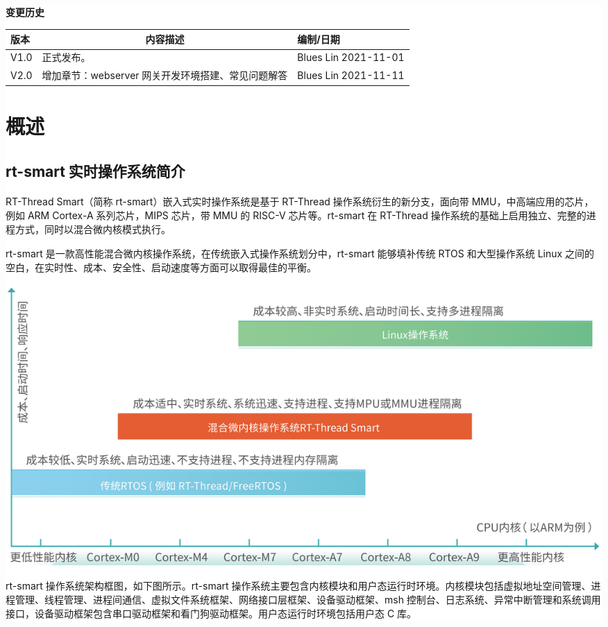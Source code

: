 **变更历史**

| 版本 | 内容描述                                           | 编制/日期             |
| :--- | -------------------------------------------------- | :-------------------- |
| V1.0 | 正式发布。                                         | Blues Lin  2021-11-01 |
| V2.0 | 增加章节：webserver 网关开发环境搭建、常见问题解答 | Blues Lin  2021-11-11 |



# 概述

## rt-smart 实时操作系统简介

RT-Thread Smart（简称 rt-smart）嵌入式实时操作系统是基于 RT-Thread 操作系统衍生的新分支，面向带 MMU，中高端应用的芯片，例如 ARM Cortex-A 系列芯片，MIPS 芯片，带 MMU 的 RISC-V 芯片等。rt-smart 在 RT-Thread 操作系统的基础上启用独立、完整的进程方式，同时以混合微内核模式执行。

rt-smart 是一款高性能混合微内核操作系统，在传统嵌入式操作系统划分中，rt-smart 能够填补传统 RTOS 和大型操作系统 Linux 之间的空白，在实时性、成本、安全性、启动速度等方面可以取得最佳的平衡。

![rt-smart 产品定位](figures/RT-Thread_Smart_vs_Linux_vs_RT-Thread.png)



rt-smart 操作系统架构框图，如下图所示。rt-smart 操作系统主要包含内核模块和用户态运行时环境。内核模块包括虚拟地址空间管理、进程管理、线程管理、进程间通信、虚拟文件系统框架、网络接口层框架、设备驱动框架、msh 控制台、日志系统、异常中断管理和系统调用接口，设备驱动框架包含串口驱动框架和看门狗驱动框架。用户态运行时环境包括用户态 C 库。
